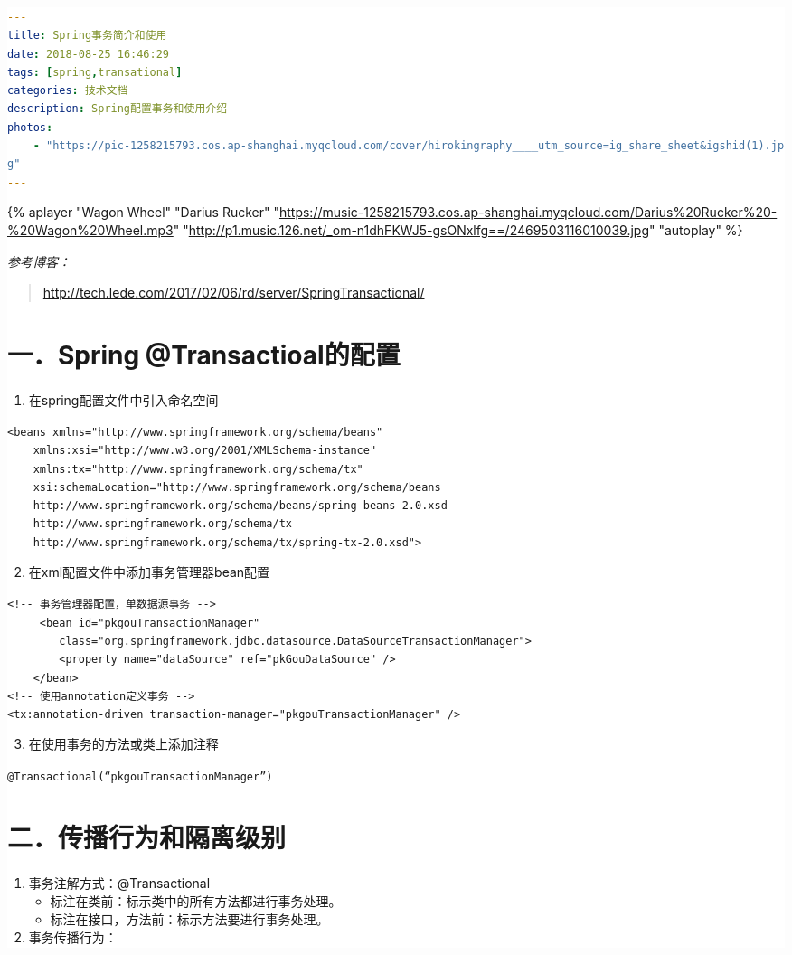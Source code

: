 ```yaml
---
title: Spring事务简介和使用
date: 2018-08-25 16:46:29
tags: [spring,transational]
categories: 技术文档
description: Spring配置事务和使用介绍
photos: 
    - "https://pic-1258215793.cos.ap-shanghai.myqcloud.com/cover/hirokingraphy____utm_source=ig_share_sheet&igshid(1).jpg"
---
```

{% aplayer "Wagon Wheel" "Darius Rucker" 
"https://music-1258215793.cos.ap-shanghai.myqcloud.com/Darius%20Rucker%20-%20Wagon%20Wheel.mp3" "http://p1.music.126.net/_om-n1dhFKWJ5-gsONxlfg==/2469503116010039.jpg" "autoplay" %}

*参考博客：*
> http://tech.lede.com/2017/02/06/rd/server/SpringTransactional/

# **一．Spring @Transactioal的配置**
1. 在spring配置文件中引入命名空间
```
<beans xmlns="http://www.springframework.org/schema/beans"
    xmlns:xsi="http://www.w3.org/2001/XMLSchema-instance"
    xmlns:tx="http://www.springframework.org/schema/tx"
    xsi:schemaLocation="http://www.springframework.org/schema/beans 
    http://www.springframework.org/schema/beans/spring-beans-2.0.xsd
    http://www.springframework.org/schema/tx
    http://www.springframework.org/schema/tx/spring-tx-2.0.xsd">
```
2. 在xml配置文件中添加事务管理器bean配置
```
<!-- 事务管理器配置，单数据源事务 -->
     <bean id="pkgouTransactionManager"
        class="org.springframework.jdbc.datasource.DataSourceTransactionManager">
        <property name="dataSource" ref="pkGouDataSource" />
    </bean>
<!-- 使用annotation定义事务 -->
<tx:annotation-driven transaction-manager="pkgouTransactionManager" />
```
3. 在使用事务的方法或类上添加注释
```
@Transactional(“pkgouTransactionManager”)
```

# **二．传播行为和隔离级别**
1. 事务注解方式：@Transactional
   * 标注在类前：标示类中的所有方法都进行事务处理。
   * 标注在接口，方法前：标示方法要进行事务处理。
2. 事务传播行为：
